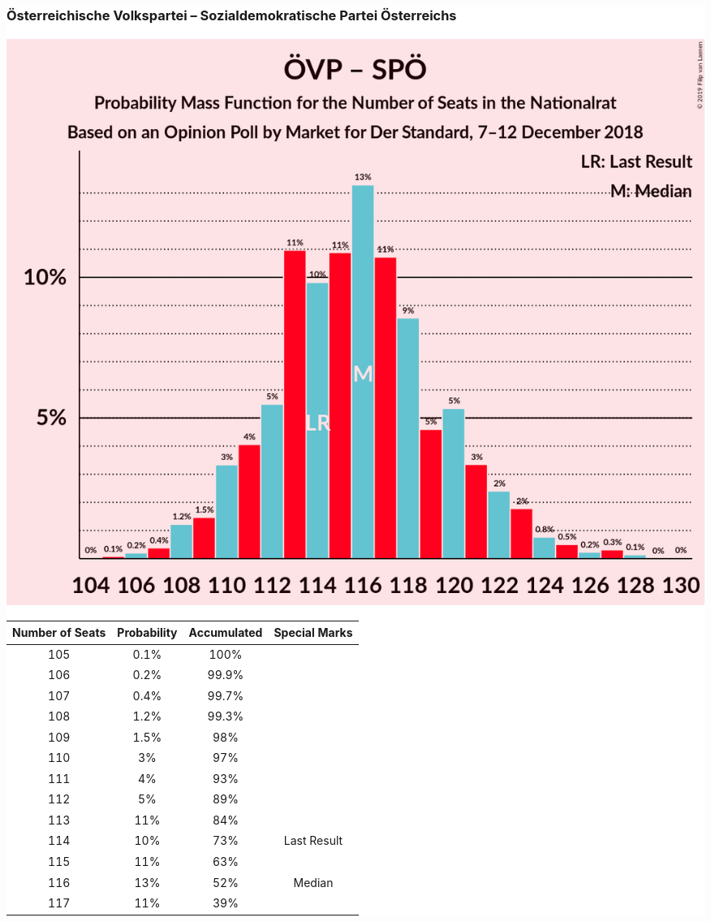 ### Österreichische Volkspartei – Sozialdemokratische Partei Österreichs

![Graph with seats probability mass function not yet produced](2018-12-12-Market-coalitions-seats-pmf-övp–spö.png "Seats Probability Mass Function")

| Number of Seats | Probability | Accumulated | Special Marks |
|:---------------:|:-----------:|:-----------:|:-------------:|
| 105 | 0.1% | 100% |  |
| 106 | 0.2% | 99.9% |  |
| 107 | 0.4% | 99.7% |  |
| 108 | 1.2% | 99.3% |  |
| 109 | 1.5% | 98% |  |
| 110 | 3% | 97% |  |
| 111 | 4% | 93% |  |
| 112 | 5% | 89% |  |
| 113 | 11% | 84% |  |
| 114 | 10% | 73% | Last Result |
| 115 | 11% | 63% |  |
| 116 | 13% | 52% | Median |
| 117 | 11% | 39% |  |